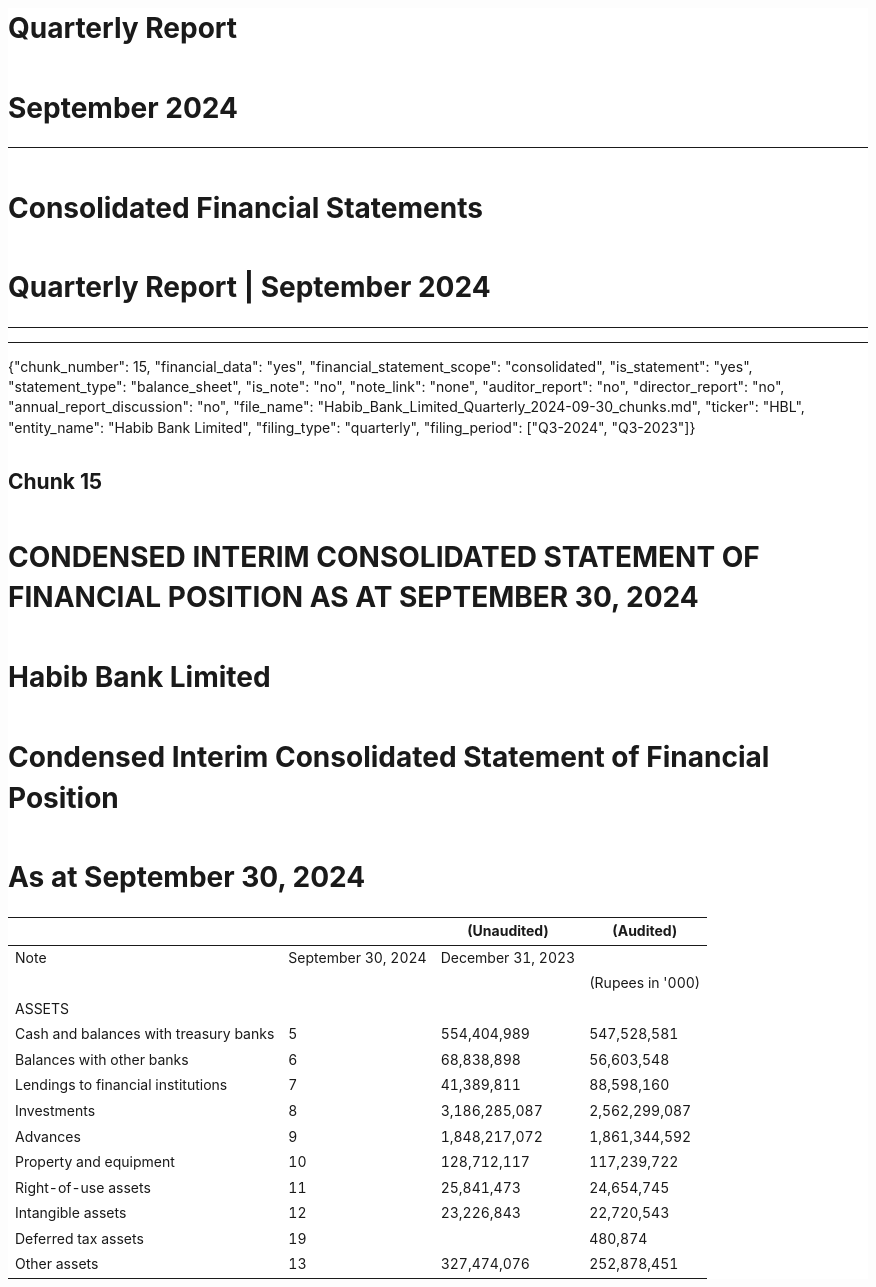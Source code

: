 # Quarterly Report

# September 2024
---

# Consolidated Financial Statements

# Quarterly Report | September 2024
---

---

{"chunk_number": 15, "financial_data": "yes", "financial_statement_scope": "consolidated", "is_statement": "yes", "statement_type": "balance_sheet", "is_note": "no", "note_link": "none", "auditor_report": "no", "director_report": "no", "annual_report_discussion": "no", "file_name": "Habib_Bank_Limited_Quarterly_2024-09-30_chunks.md", "ticker": "HBL", "entity_name": "Habib Bank Limited", "filing_type": "quarterly", "filing_period": ["Q3-2024", "Q3-2023"]}
## Chunk 15


# CONDENSED INTERIM CONSOLIDATED STATEMENT OF FINANCIAL POSITION AS AT SEPTEMBER 30, 2024

# Habib Bank Limited

# Condensed Interim Consolidated Statement of Financial Position

# As at September 30, 2024

| | |(Unaudited)|(Audited)|
|---|---|---|---|
|Note|September 30, 2024|December 31, 2023| |
| | | |(Rupees in '000)|
|ASSETS| | | |
|Cash and balances with treasury banks|5|554,404,989|547,528,581|
|Balances with other banks|6|68,838,898|56,603,548|
|Lendings to financial institutions|7|41,389,811|88,598,160|
|Investments|8|3,186,285,087|2,562,299,087|
|Advances|9|1,848,217,072|1,861,344,592|
|Property and equipment|10|128,712,117|117,239,722|
|Right-of-use assets|11|25,841,473|24,654,745|
|Intangible assets|12|23,226,843|22,720,543|
|Deferred tax assets|19| |480,874|
|Other assets|13|327,474,076|252,878,451|